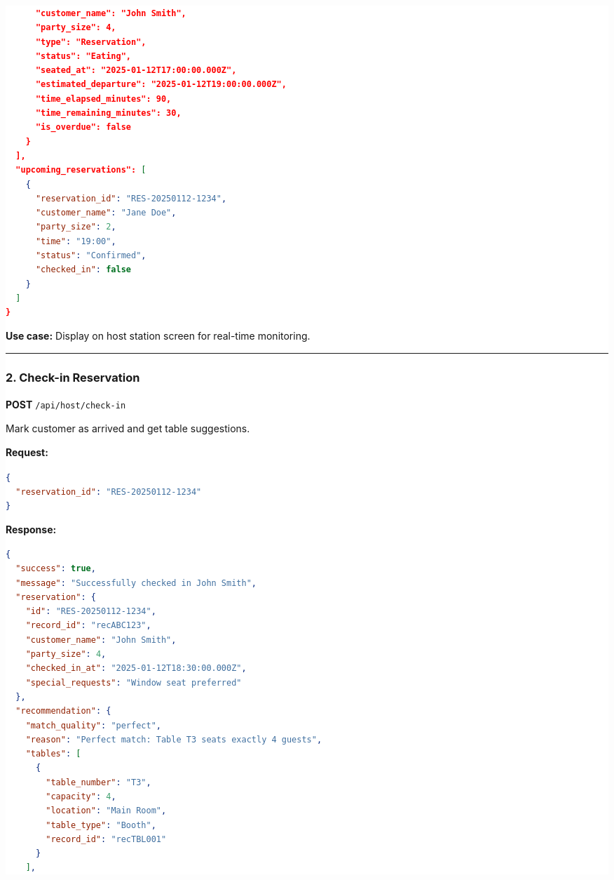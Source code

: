 ```json
      "customer_name": "John Smith",
      "party_size": 4,
      "type": "Reservation",
      "status": "Eating",
      "seated_at": "2025-01-12T17:00:00.000Z",
      "estimated_departure": "2025-01-12T19:00:00.000Z",
      "time_elapsed_minutes": 90,
      "time_remaining_minutes": 30,
      "is_overdue": false
    }
  ],
  "upcoming_reservations": [
    {
      "reservation_id": "RES-20250112-1234",
      "customer_name": "Jane Doe",
      "party_size": 2,
      "time": "19:00",
      "status": "Confirmed",
      "checked_in": false
    }
  ]
}
```

**Use case:** Display on host station screen for real-time monitoring.

---

### 2. Check-in Reservation
**POST** `/api/host/check-in`

Mark customer as arrived and get table suggestions.

**Request:**
```json
{
  "reservation_id": "RES-20250112-1234"
}
```

**Response:**
```json
{
  "success": true,
  "message": "Successfully checked in John Smith",
  "reservation": {
    "id": "RES-20250112-1234",
    "record_id": "recABC123",
    "customer_name": "John Smith",
    "party_size": 4,
    "checked_in_at": "2025-01-12T18:30:00.000Z",
    "special_requests": "Window seat preferred"
  },
  "recommendation": {
    "match_quality": "perfect",
    "reason": "Perfect match: Table T3 seats exactly 4 guests",
    "tables": [
      {
        "table_number": "T3",
        "capacity": 4,
        "location": "Main Room",
        "table_type": "Booth",
        "record_id": "recTBL001"
      }
    ],
```